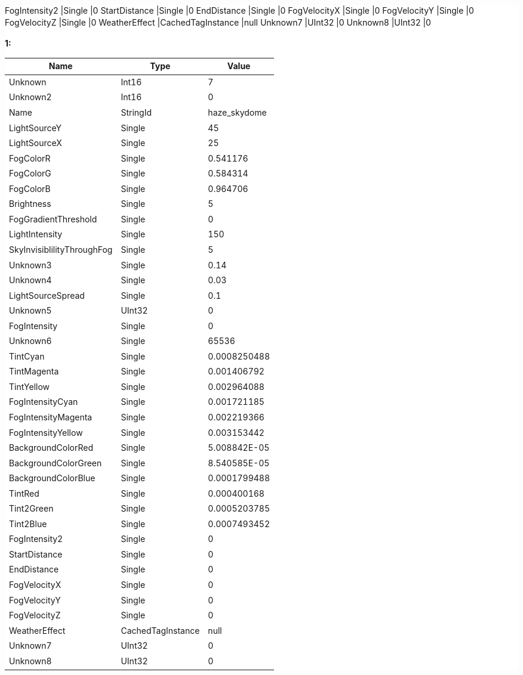 FogIntensity2	|Single	|0
StartDistance	|Single	|0
EndDistance	|Single	|0
FogVelocityX	|Single	|0
FogVelocityY	|Single	|0
FogVelocityZ	|Single	|0
WeatherEffect	|CachedTagInstance	|null
Unknown7	|UInt32	|0
Unknown8	|UInt32	|0


**1:**

Name	| Type	| Value
---	|---	|---	|
Unknown	|Int16	|7
Unknown2	|Int16	|0
Name	|StringId	|haze_skydome
LightSourceY	|Single	|45
LightSourceX	|Single	|25
FogColorR	|Single	|0.541176
FogColorG	|Single	|0.584314
FogColorB	|Single	|0.964706
Brightness	|Single	|5
FogGradientThreshold	|Single	|0
LightIntensity	|Single	|150
SkyInvisiblilityThroughFog	|Single	|5
Unknown3	|Single	|0.14
Unknown4	|Single	|0.03
LightSourceSpread	|Single	|0.1
Unknown5	|UInt32	|0
FogIntensity	|Single	|0
Unknown6	|Single	|65536
TintCyan	|Single	|0.0008250488
TintMagenta	|Single	|0.001406792
TintYellow	|Single	|0.002964088
FogIntensityCyan	|Single	|0.001721185
FogIntensityMagenta	|Single	|0.002219366
FogIntensityYellow	|Single	|0.003153442
BackgroundColorRed	|Single	|5.008842E-05
BackgroundColorGreen	|Single	|8.540585E-05
BackgroundColorBlue	|Single	|0.0001799488
TintRed	|Single	|0.000400168
Tint2Green	|Single	|0.0005203785
Tint2Blue	|Single	|0.0007493452
FogIntensity2	|Single	|0
StartDistance	|Single	|0
EndDistance	|Single	|0
FogVelocityX	|Single	|0
FogVelocityY	|Single	|0
FogVelocityZ	|Single	|0
WeatherEffect	|CachedTagInstance	|null
Unknown7	|UInt32	|0
Unknown8	|UInt32	|0
